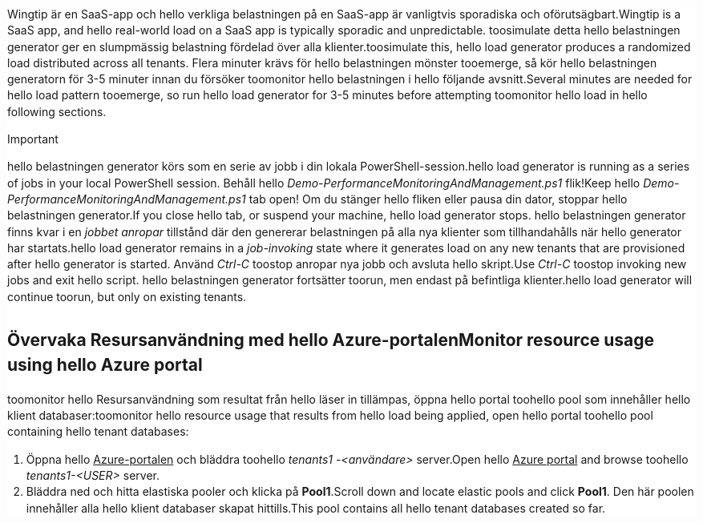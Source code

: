 <span data-ttu-id="29d18-187">Wingtip är en SaaS-app och hello verkliga belastningen på en SaaS-app är vanligtvis sporadiska och oförutsägbart.</span><span class="sxs-lookup"><span data-stu-id="29d18-187">Wingtip is a SaaS app, and hello real-world load on a SaaS app is typically sporadic and unpredictable.</span></span> <span data-ttu-id="29d18-188">toosimulate detta hello belastningen generator ger en slumpmässig belastning fördelad över alla klienter.</span><span class="sxs-lookup"><span data-stu-id="29d18-188">toosimulate this, hello load generator produces a randomized load distributed across all tenants.</span></span> <span data-ttu-id="29d18-189">Flera minuter krävs för hello belastningen mönster tooemerge, så kör hello belastningen generatorn för 3-5 minuter innan du försöker toomonitor hello belastningen i hello följande avsnitt.</span><span class="sxs-lookup"><span data-stu-id="29d18-189">Several minutes are needed for hello load pattern tooemerge, so run hello load generator for 3-5 minutes before attempting toomonitor hello load in hello following sections.</span></span>

> [!IMPORTANT]
> <span data-ttu-id="29d18-190">hello belastningen generator körs som en serie av jobb i din lokala PowerShell-session.</span><span class="sxs-lookup"><span data-stu-id="29d18-190">hello load generator is running as a series of jobs in your local PowerShell session.</span></span> <span data-ttu-id="29d18-191">Behåll hello *Demo-PerformanceMonitoringAndManagement.ps1* flik!</span><span class="sxs-lookup"><span data-stu-id="29d18-191">Keep hello *Demo-PerformanceMonitoringAndManagement.ps1* tab open!</span></span> <span data-ttu-id="29d18-192">Om du stänger hello fliken eller pausa din dator, stoppar hello belastningen generator.</span><span class="sxs-lookup"><span data-stu-id="29d18-192">If you close hello tab, or suspend your machine, hello load generator stops.</span></span> <span data-ttu-id="29d18-193">hello belastningen generator finns kvar i en *jobbet anropar* tillstånd där den genererar belastningen på alla nya klienter som tillhandahålls när hello generator har startats.</span><span class="sxs-lookup"><span data-stu-id="29d18-193">hello load generator remains in a *job-invoking* state where it generates load on any new tenants that are provisioned after hello generator is started.</span></span> <span data-ttu-id="29d18-194">Använd *Ctrl-C* toostop anropar nya jobb och avsluta hello skript.</span><span class="sxs-lookup"><span data-stu-id="29d18-194">Use *Ctrl-C* toostop invoking new jobs and exit hello script.</span></span> <span data-ttu-id="29d18-195">hello belastningen generator fortsätter toorun, men endast på befintliga klienter.</span><span class="sxs-lookup"><span data-stu-id="29d18-195">hello load generator will continue toorun, but only on existing tenants.</span></span>

## <a name="monitor-resource-usage-using-hello-azure-portal"></a><span data-ttu-id="29d18-196">Övervaka Resursanvändning med hello Azure-portalen</span><span class="sxs-lookup"><span data-stu-id="29d18-196">Monitor resource usage using hello Azure portal</span></span>

<span data-ttu-id="29d18-197">toomonitor hello Resursanvändning som resultat från hello läser in tillämpas, öppna hello portal toohello pool som innehåller hello klient databaser:</span><span class="sxs-lookup"><span data-stu-id="29d18-197">toomonitor hello resource usage that results from hello load being applied, open hello portal toohello pool containing hello tenant databases:</span></span>

1. <span data-ttu-id="29d18-198">Öppna hello [Azure-portalen](https://portal.azure.com) och bläddra toohello *tenants1 -&lt;användare&gt;*  server.</span><span class="sxs-lookup"><span data-stu-id="29d18-198">Open hello [Azure portal](https://portal.azure.com) and browse toohello *tenants1-&lt;USER&gt;* server.</span></span>
1. <span data-ttu-id="29d18-199">Bläddra ned och hitta elastiska pooler och klicka på **Pool1**.</span><span class="sxs-lookup"><span data-stu-id="29d18-199">Scroll down and locate elastic pools and click **Pool1**.</span></span> <span data-ttu-id="29d18-200">Den här poolen innehåller alla hello klient databaser skapat hittills.</span><span class="sxs-lookup"><span data-stu-id="29d18-200">This pool contains all hello tenant databases created so far.</span></span>
